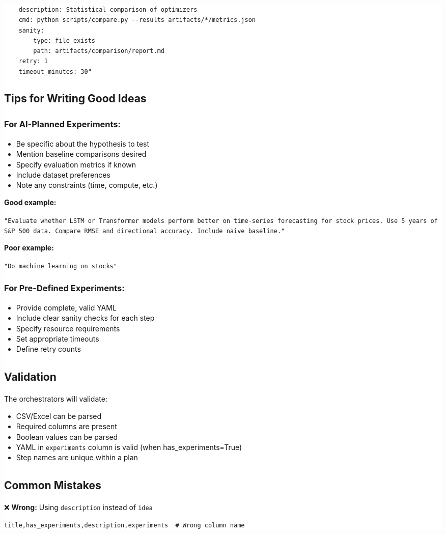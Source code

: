 ```csv
    description: Statistical comparison of optimizers
    cmd: python scripts/compare.py --results artifacts/*/metrics.json
    sanity:
      - type: file_exists
        path: artifacts/comparison/report.md
    retry: 1
    timeout_minutes: 30"
```

## Tips for Writing Good Ideas

### For AI-Planned Experiments:
- Be specific about the hypothesis to test
- Mention baseline comparisons desired
- Specify evaluation metrics if known
- Include dataset preferences
- Note any constraints (time, compute, etc.)

**Good example:**
```
"Evaluate whether LSTM or Transformer models perform better on time-series forecasting for stock prices. Use 5 years of S&P 500 data. Compare RMSE and directional accuracy. Include naive baseline."
```

**Poor example:**
```
"Do machine learning on stocks"
```

### For Pre-Defined Experiments:
- Provide complete, valid YAML
- Include clear sanity checks for each step
- Specify resource requirements
- Set appropriate timeouts
- Define retry counts

## Validation

The orchestrators will validate:
- CSV/Excel can be parsed
- Required columns are present
- Boolean values can be parsed
- YAML in `experiments` column is valid (when has_experiments=True)
- Step names are unique within a plan

## Common Mistakes

❌ **Wrong:** Using `description` instead of `idea`
```csv
title,has_experiments,description,experiments  # Wrong column name
```
